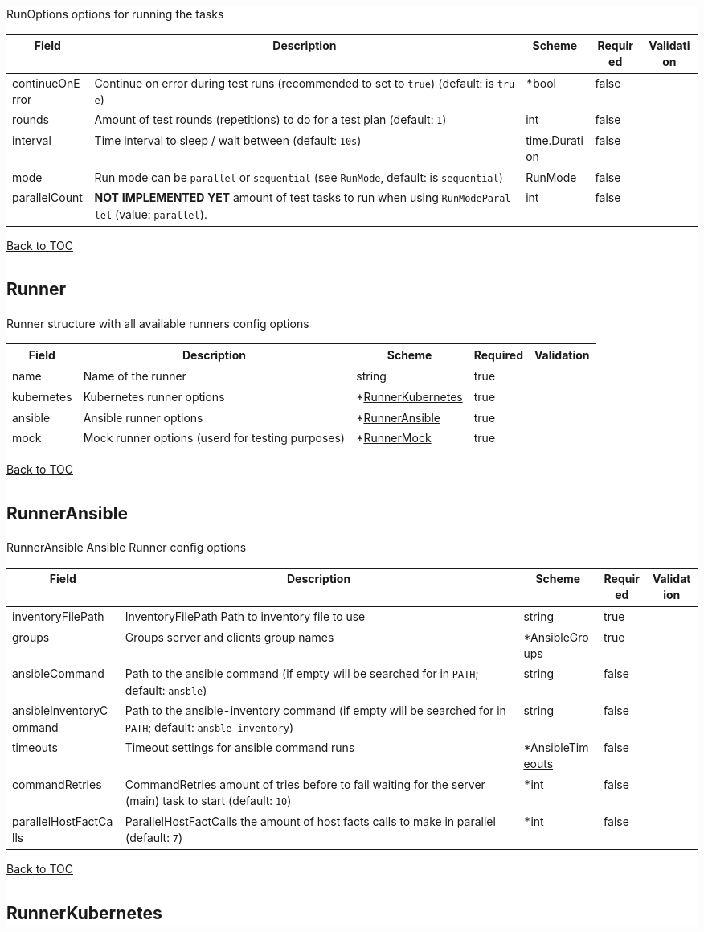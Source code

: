 RunOptions options for running the tasks

| Field | Description | Scheme | Required | Validation |
| ----- | ----------- | ------ | -------- | ---------- |
| continueOnError | Continue on error during test runs (recommended to set to `true`) (default: is `true`) | *bool | false |  |
| rounds | Amount of test rounds (repetitions) to do for a test plan (default: `1`) | int | false |  |
| interval | Time interval to sleep / wait between (default: `10s`) | time.Duration | false |  |
| mode | Run mode can be `parallel` or `sequential` (see `RunMode`, default: is `sequential`) | RunMode | false |  |
| parallelCount | **NOT IMPLEMENTED YET** amount of test tasks to run when using `RunModeParallel` (value: `parallel`). | int | false |  |

[Back to TOC](#table-of-contents)

## Runner

Runner structure with all available runners config options

| Field | Description | Scheme | Required | Validation |
| ----- | ----------- | ------ | -------- | ---------- |
| name | Name of the runner | string | true |  |
| kubernetes | Kubernetes runner options | *[RunnerKubernetes](#runnerkubernetes) | true |  |
| ansible | Ansible runner options | *[RunnerAnsible](#runneransible) | true |  |
| mock | Mock runner options (userd for testing purposes) | *[RunnerMock](#runnermock) | true |  |

[Back to TOC](#table-of-contents)

## RunnerAnsible

RunnerAnsible Ansible Runner config options

| Field | Description | Scheme | Required | Validation |
| ----- | ----------- | ------ | -------- | ---------- |
| inventoryFilePath | InventoryFilePath Path to inventory file to use | string | true |  |
| groups | Groups server and clients group names | *[AnsibleGroups](#ansiblegroups) | true |  |
| ansibleCommand | Path to the ansible command (if empty will be searched for in `PATH`; default: `ansble`) | string | false |  |
| ansibleInventoryCommand | Path to the ansible-inventory command (if empty will be searched for in `PATH`; default: `ansble-inventory`) | string | false |  |
| timeouts | Timeout settings for ansible command runs | *[AnsibleTimeouts](#ansibletimeouts) | false |  |
| commandRetries | CommandRetries amount of tries before to fail waiting for the server (main) task to start (default: `10`) | *int | false |  |
| parallelHostFactCalls | ParallelHostFactCalls the amount of host facts calls to make in parallel (default: `7`) | *int | false |  |

[Back to TOC](#table-of-contents)

## RunnerKubernetes
